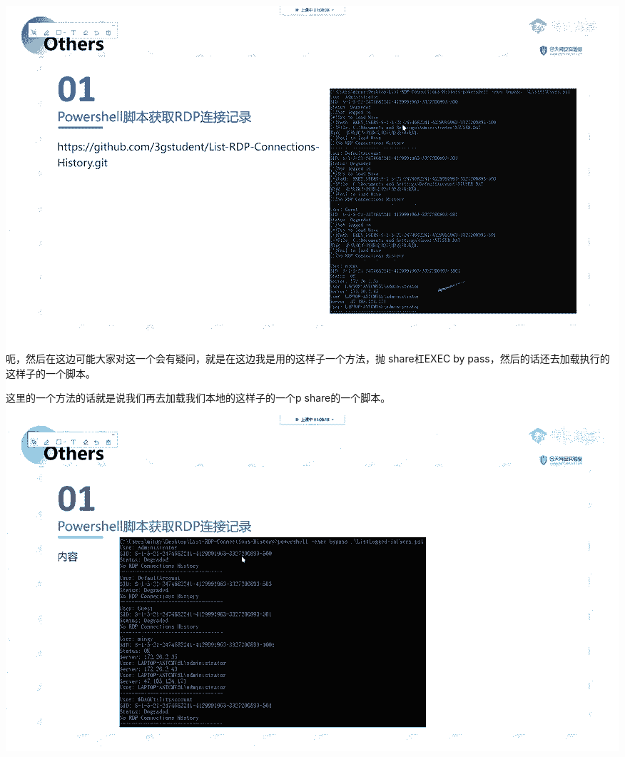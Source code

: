 ![](img/5420dad61b54e2231ed725d7806d03ce_199.png)

呃，然后在这边可能大家对这一个会有疑问，就是在这边我是用的这样子一个方法，抛 share杠EXEC by pass，然后的话还去加载执行的这样子的一个脚本。

这里的一个方法的话就是说我们再去加载我们本地的这样子的一个p share的一个脚本。

![](img/5420dad61b54e2231ed725d7806d03ce_201.png)
